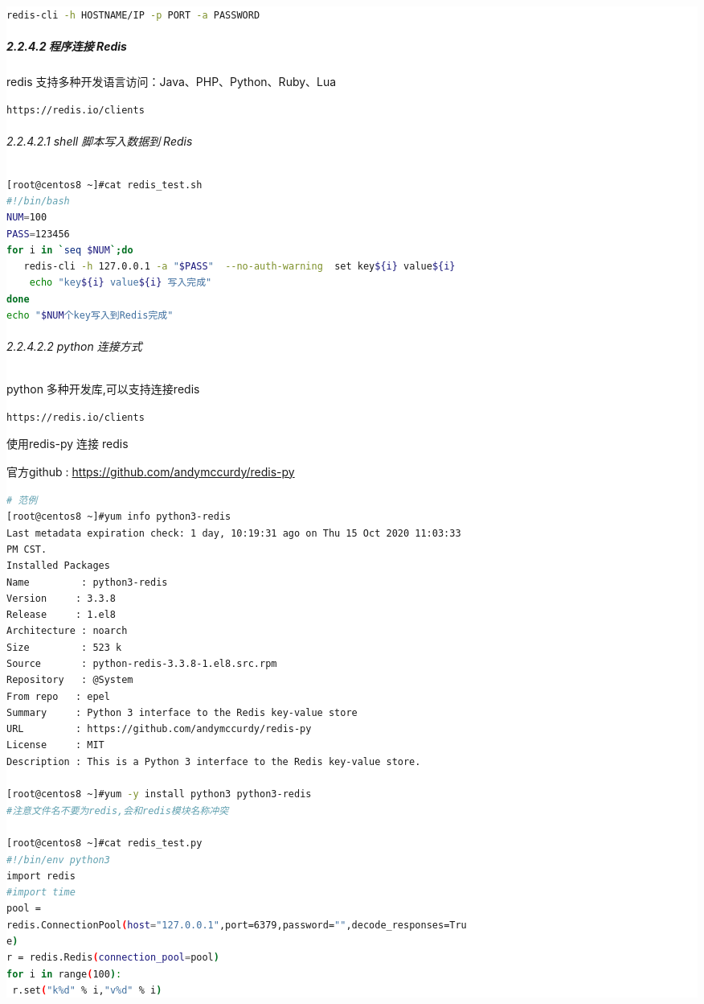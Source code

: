 ```bash
redis-cli -h HOSTNAME/IP -p PORT -a PASSWORD
```

##### 2.2.4.2 程序连接 Redis

redis 支持多种开发语言访问：Java、PHP、Python、Ruby、Lua

```http
https://redis.io/clients
```

###### 2.2.4.2.1 shell 脚本写入数据到 Redis

```bash
[root@centos8 ~]#cat redis_test.sh
#!/bin/bash
NUM=100
PASS=123456
for i in `seq $NUM`;do
   redis-cli -h 127.0.0.1 -a "$PASS"  --no-auth-warning  set key${i} value${i}
    echo "key${i} value${i} 写入完成"
done
echo "$NUM个key写入到Redis完成" 
```

###### 2.2.4.2.2 python 连接方式

python 多种开发库,可以支持连接redis

```
https://redis.io/clients
```

使用redis-py 连接 redis  

官方github : https://github.com/andymccurdy/redis-py

```bash
# 范例
[root@centos8 ~]#yum info python3-redis
Last metadata expiration check: 1 day, 10:19:31 ago on Thu 15 Oct 2020 11:03:33 
PM CST.
Installed Packages
Name         : python3-redis
Version     : 3.3.8
Release     : 1.el8
Architecture : noarch
Size         : 523 k
Source       : python-redis-3.3.8-1.el8.src.rpm
Repository   : @System
From repo   : epel
Summary     : Python 3 interface to the Redis key-value store
URL         : https://github.com/andymccurdy/redis-py
License     : MIT
Description : This is a Python 3 interface to the Redis key-value store.

[root@centos8 ~]#yum -y install python3 python3-redis
#注意文件名不要为redis,会和redis模块名称冲突

[root@centos8 ~]#cat redis_test.py 
#!/bin/env python3 
import redis
#import time
pool =
redis.ConnectionPool(host="127.0.0.1",port=6379,password="",decode_responses=Tru
e)
r = redis.Redis(connection_pool=pool)
for i in range(100):
 r.set("k%d" % i,"v%d" % i)
```